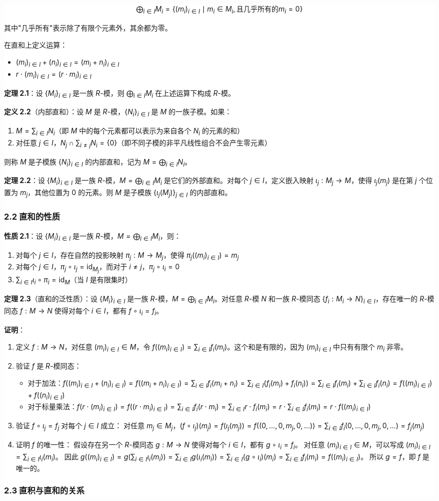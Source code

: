 $$\bigoplus_{i \in I} M_i = \{(m_i)_{i \in I} \mid m_i \in M_i, \text{且几乎所有的} m_i = 0\}$$

其中"几乎所有"表示除了有限个元素外，其余都为零。

在直和上定义运算：

- $(m_i)_{i \in I} + (n_i)_{i \in I} = (m_i + n_i)_{i \in I}$
- $r \cdot (m_i)_{i \in I} = (r \cdot m_i)_{i \in I}$

**定理 2.1**：设 $\{M_i\}_{i \in I}$ 是一族 $R$-模，则 $\bigoplus_{i \in I} M_i$ 在上述运算下构成 $R$-模。

**定义 2.2**（内部直和）：设 $M$ 是 $R$-模，$\{N_i\}_{i \in I}$ 是 $M$ 的一族子模。如果：

1. $M = \sum_{i \in I} N_i$（即 $M$ 中的每个元素都可以表示为来自各个 $N_i$ 的元素的和）
2. 对任意 $j \in I$，$N_j \cap \sum_{i \neq j} N_i = \{0\}$（即不同子模的非平凡线性组合不会产生零元素）

则称 $M$ 是子模族 $\{N_i\}_{i \in I}$ 的内部直和，记为 $M = \bigoplus_{i \in I} N_i$。

**定理 2.2**：设 $\{M_i\}_{i \in I}$ 是一族 $R$-模，$M = \bigoplus_{i \in I} M_i$ 是它们的外部直和。对每个 $j \in I$，定义嵌入映射 $\iota_j: M_j \to M$，使得 $\iota_j(m_j)$ 是在第 $j$ 个位置为 $m_j$，其他位置为 $0$ 的元素。则 $M$ 是子模族 $\{\iota_j(M_j)\}_{j \in I}$ 的内部直和。

### 2.2 直和的性质

**性质 2.1**：设 $\{M_i\}_{i \in I}$ 是一族 $R$-模，$M = \bigoplus_{i \in I} M_i$，则：

1. 对每个 $j \in I$，存在自然的投影映射 $\pi_j: M \to M_j$，使得 $\pi_j((m_i)_{i \in I}) = m_j$
2. 对每个 $j \in I$，$\pi_j \circ \iota_j = \text{id}_{M_j}$，而对于 $i \neq j$，$\pi_j \circ \iota_i = 0$
3. $\sum_{i \in I} \iota_i \circ \pi_i = \text{id}_M$（当 $I$ 是有限集时）

**定理 2.3**（直和的泛性质）：设 $\{M_i\}_{i \in I}$ 是一族 $R$-模，$M = \bigoplus_{i \in I} M_i$。对任意 $R$-模 $N$ 和一族 $R$-模同态 $\{f_i: M_i \to N\}_{i \in I}$，存在唯一的 $R$-模同态 $f: M \to N$ 使得对每个 $i \in I$，都有 $f \circ \iota_i = f_i$。

**证明**：

1. 定义 $f: M \to N$，对任意 $(m_i)_{i \in I} \in M$，令 $f((m_i)_{i \in I}) = \sum_{i \in I} f_i(m_i)$。这个和是有限的，因为 $(m_i)_{i \in I}$ 中只有有限个 $m_i$ 非零。

2. 验证 $f$ 是 $R$-模同态：
   - 对于加法：$f((m_i)_{i \in I} + (n_i)_{i \in I}) = f((m_i + n_i)_{i \in I}) = \sum_{i \in I} f_i(m_i + n_i) = \sum_{i \in I} (f_i(m_i) + f_i(n_i)) = \sum_{i \in I} f_i(m_i) + \sum_{i \in I} f_i(n_i) = f((m_i)_{i \in I}) + f((n_i)_{i \in I})$
   - 对于标量乘法：$f(r \cdot (m_i)_{i \in I}) = f((r \cdot m_i)_{i \in I}) = \sum_{i \in I} f_i(r \cdot m_i) = \sum_{i \in I} r \cdot f_i(m_i) = r \cdot \sum_{i \in I} f_i(m_i) = r \cdot f((m_i)_{i \in I})$

3. 验证 $f \circ \iota_j = f_j$ 对每个 $j \in I$ 成立：
   对任意 $m_j \in M_j$，$(f \circ \iota_j)(m_j) = f(\iota_j(m_j)) = f((0, \ldots, 0, m_j, 0, \ldots)) = \sum_{i \in I} f_i(0, \ldots, 0, m_j, 0, \ldots) = f_j(m_j)$

4. 证明 $f$ 的唯一性：
   假设存在另一个 $R$-模同态 $g: M \to N$ 使得对每个 $i \in I$，都有 $g \circ \iota_i = f_i$。
   对任意 $(m_i)_{i \in I} \in M$，可以写成 $(m_i)_{i \in I} = \sum_{i \in I} \iota_i(m_i)$。
   因此 $g((m_i)_{i \in I}) = g(\sum_{i \in I} \iota_i(m_i)) = \sum_{i \in I} g(\iota_i(m_i)) = \sum_{i \in I} (g \circ \iota_i)(m_i) = \sum_{i \in I} f_i(m_i) = f((m_i)_{i \in I})$。
   所以 $g = f$，即 $f$ 是唯一的。

### 2.3 直积与直和的关系
